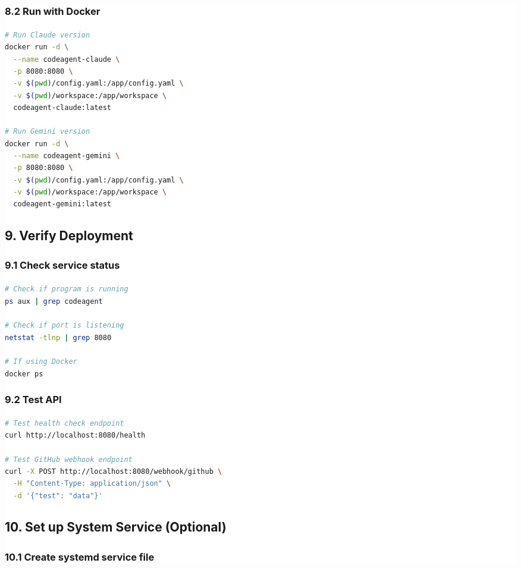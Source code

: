 ### 8.2 Run with Docker

```bash
# Run Claude version
docker run -d \
  --name codeagent-claude \
  -p 8080:8080 \
  -v $(pwd)/config.yaml:/app/config.yaml \
  -v $(pwd)/workspace:/app/workspace \
  codeagent-claude:latest

# Run Gemini version
docker run -d \
  --name codeagent-gemini \
  -p 8080:8080 \
  -v $(pwd)/config.yaml:/app/config.yaml \
  -v $(pwd)/workspace:/app/workspace \
  codeagent-gemini:latest
```

## 9. Verify Deployment

### 9.1 Check service status

```bash
# Check if program is running
ps aux | grep codeagent

# Check if port is listening
netstat -tlnp | grep 8080

# If using Docker
docker ps
```

### 9.2 Test API

```bash
# Test health check endpoint
curl http://localhost:8080/health

# Test GitHub webhook endpoint
curl -X POST http://localhost:8080/webhook/github \
  -H "Content-Type: application/json" \
  -d '{"test": "data"}'
```

## 10. Set up System Service (Optional)

### 10.1 Create systemd service file
